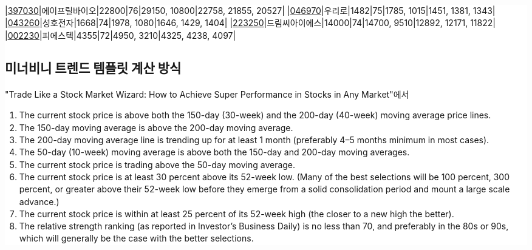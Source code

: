 |[397030](https://finance.daum.net/quotes/A397030)|에이프릴바이오|22800|76|29150, 10800|22758, 21855, 20527|
|[046970](https://finance.daum.net/quotes/A046970)|우리로|1482|75|1785, 1015|1451, 1381, 1343|
|[043260](https://finance.daum.net/quotes/A043260)|성호전자|1668|74|1978, 1080|1646, 1429, 1404|
|[223250](https://finance.daum.net/quotes/A223250)|드림씨아이에스|14000|74|14700, 9510|12892, 12171, 11822|
|[002230](https://finance.daum.net/quotes/A002230)|피에스텍|4355|72|4950, 3210|4325, 4238, 4097|

## 미너비니 트렌드 템플릿 계산 방식

"Trade Like a Stock Market Wizard: How to Achieve Super Performance in Stocks in Any Market"에서

 1. The current stock price is above both the 150-day (30-week) and the 200-day (40-week) moving average price lines.
 1. The 150-day moving average is above the 200-day moving average.
 1. The 200-day moving average line is trending up for at least 1 month (preferably 4–5 months minimum in most cases).
 1. The 50-day (10-week) moving average is above both the 150-day and 200-day moving averages.
 1. The current stock price is trading above the 50-day moving average.
 1. The current stock price is at least 30 percent above its 52-week low. (Many of the best selections will be 100 percent, 300 percent, or greater above their 52-week low before they emerge from a solid consolidation period and mount a large scale advance.)
 1. The current stock price is within at least 25 percent of its 52-week high (the closer to a new high the better).
 1. The relative strength ranking (as reported in Investor’s Business Daily) is no less than 70, and preferably in the 80s or 90s, which will generally be the case with the better selections.
